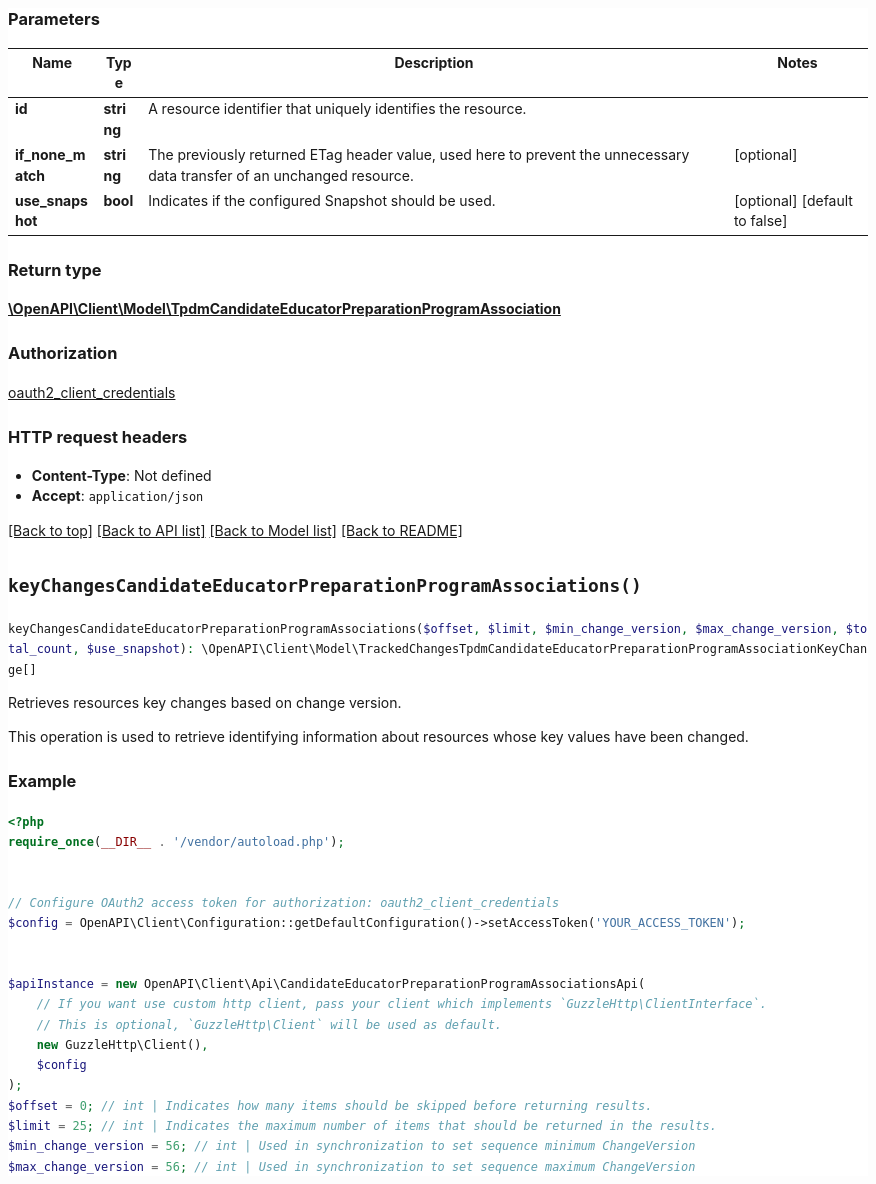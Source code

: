### Parameters

Name | Type | Description  | Notes
------------- | ------------- | ------------- | -------------
 **id** | **string**| A resource identifier that uniquely identifies the resource. |
 **if_none_match** | **string**| The previously returned ETag header value, used here to prevent the unnecessary data transfer of an unchanged resource. | [optional]
 **use_snapshot** | **bool**| Indicates if the configured Snapshot should be used. | [optional] [default to false]

### Return type

[**\OpenAPI\Client\Model\TpdmCandidateEducatorPreparationProgramAssociation**](../Model/TpdmCandidateEducatorPreparationProgramAssociation.md)

### Authorization

[oauth2_client_credentials](../../README.md#oauth2_client_credentials)

### HTTP request headers

- **Content-Type**: Not defined
- **Accept**: `application/json`

[[Back to top]](#) [[Back to API list]](../../README.md#endpoints)
[[Back to Model list]](../../README.md#models)
[[Back to README]](../../README.md)

## `keyChangesCandidateEducatorPreparationProgramAssociations()`

```php
keyChangesCandidateEducatorPreparationProgramAssociations($offset, $limit, $min_change_version, $max_change_version, $total_count, $use_snapshot): \OpenAPI\Client\Model\TrackedChangesTpdmCandidateEducatorPreparationProgramAssociationKeyChange[]
```

Retrieves resources key changes based on change version.

This operation is used to retrieve identifying information about resources whose key values have been changed.

### Example

```php
<?php
require_once(__DIR__ . '/vendor/autoload.php');


// Configure OAuth2 access token for authorization: oauth2_client_credentials
$config = OpenAPI\Client\Configuration::getDefaultConfiguration()->setAccessToken('YOUR_ACCESS_TOKEN');


$apiInstance = new OpenAPI\Client\Api\CandidateEducatorPreparationProgramAssociationsApi(
    // If you want use custom http client, pass your client which implements `GuzzleHttp\ClientInterface`.
    // This is optional, `GuzzleHttp\Client` will be used as default.
    new GuzzleHttp\Client(),
    $config
);
$offset = 0; // int | Indicates how many items should be skipped before returning results.
$limit = 25; // int | Indicates the maximum number of items that should be returned in the results.
$min_change_version = 56; // int | Used in synchronization to set sequence minimum ChangeVersion
$max_change_version = 56; // int | Used in synchronization to set sequence maximum ChangeVersion
```